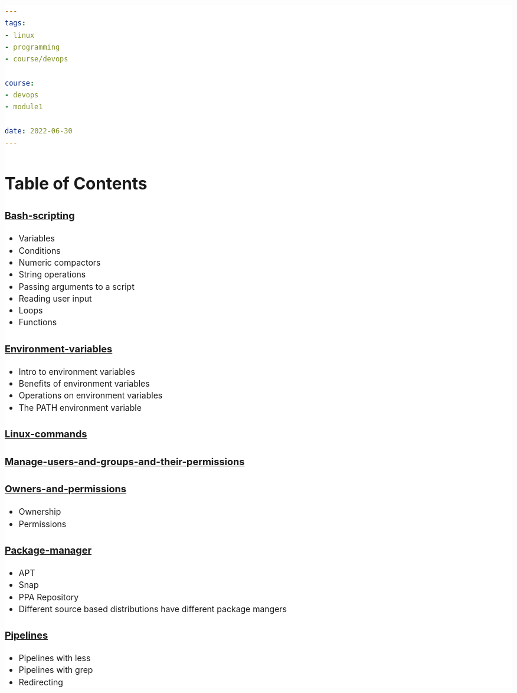 ```yaml
---
tags:
- linux
- programming
- course/devops

course:
- devops
- module1

date: 2022-06-30
---
```



# Table of Contents
### [Bash-scripting](#Bash-scripting)
- Variables
- Conditions
- Numeric compactors
- String operations
- Passing arguments to a script
- Reading user input
- Loops
- Functions

### [Environment-variables](#Environment-variables)
- Intro to environment variables
- Benefits of environment variables
- Operations on environment variables
- The PATH environment variable
   
### [Linux-commands](#Linux-commands)
### [Manage-users-and-groups-and-their-permissions](#Manage-users-and-groups-and-their-permissions)
### [Owners-and-permissions](#Owners-and-permissions)
- Ownership
- Permissions

### [Package-manager](#Package-manager)
- APT
- Snap
- PPA Repository
- Different source based distributions have different package mangers

### [Pipelines](#Pipelines)
 - Pipelines with less
 - Pipelines with grep
 - Redirecting
